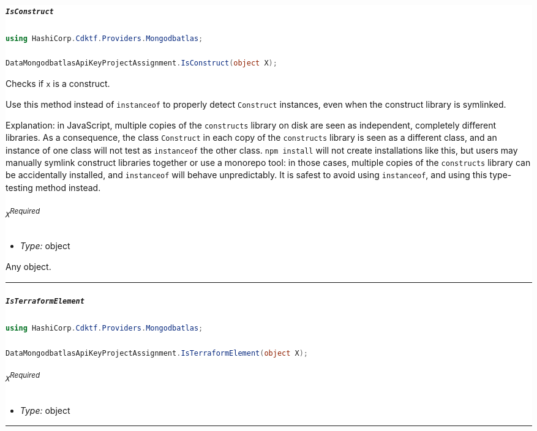 
##### `IsConstruct` <a name="IsConstruct" id="@cdktf/provider-mongodbatlas.dataMongodbatlasApiKeyProjectAssignment.DataMongodbatlasApiKeyProjectAssignment.isConstruct"></a>

```csharp
using HashiCorp.Cdktf.Providers.Mongodbatlas;

DataMongodbatlasApiKeyProjectAssignment.IsConstruct(object X);
```

Checks if `x` is a construct.

Use this method instead of `instanceof` to properly detect `Construct`
instances, even when the construct library is symlinked.

Explanation: in JavaScript, multiple copies of the `constructs` library on
disk are seen as independent, completely different libraries. As a
consequence, the class `Construct` in each copy of the `constructs` library
is seen as a different class, and an instance of one class will not test as
`instanceof` the other class. `npm install` will not create installations
like this, but users may manually symlink construct libraries together or
use a monorepo tool: in those cases, multiple copies of the `constructs`
library can be accidentally installed, and `instanceof` will behave
unpredictably. It is safest to avoid using `instanceof`, and using
this type-testing method instead.

###### `X`<sup>Required</sup> <a name="X" id="@cdktf/provider-mongodbatlas.dataMongodbatlasApiKeyProjectAssignment.DataMongodbatlasApiKeyProjectAssignment.isConstruct.parameter.x"></a>

- *Type:* object

Any object.

---

##### `IsTerraformElement` <a name="IsTerraformElement" id="@cdktf/provider-mongodbatlas.dataMongodbatlasApiKeyProjectAssignment.DataMongodbatlasApiKeyProjectAssignment.isTerraformElement"></a>

```csharp
using HashiCorp.Cdktf.Providers.Mongodbatlas;

DataMongodbatlasApiKeyProjectAssignment.IsTerraformElement(object X);
```

###### `X`<sup>Required</sup> <a name="X" id="@cdktf/provider-mongodbatlas.dataMongodbatlasApiKeyProjectAssignment.DataMongodbatlasApiKeyProjectAssignment.isTerraformElement.parameter.x"></a>

- *Type:* object

---
